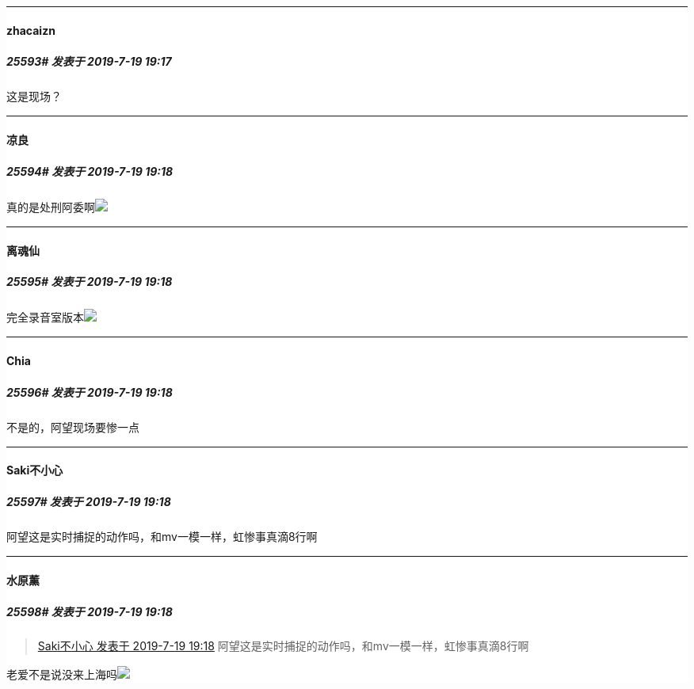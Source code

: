 
-----

####  zhacaizn  
##### 25593#       发表于 2019-7-19 19:17


这是现场？


-----

####  凉良  
##### 25594#       发表于 2019-7-19 19:18


真的是处刑阿委啊<img src="https://static.saraba1st.com/image/smiley/face2017/135.png" referrerpolicy="no-referrer">


-----

####  离魂仙  
##### 25595#       发表于 2019-7-19 19:18


完全录音室版本<img src="https://static.saraba1st.com/image/smiley/face2017/068.png" referrerpolicy="no-referrer">


-----

####  Chia  
##### 25596#       发表于 2019-7-19 19:18


不是的，阿望现场要惨一点


-----

####  Saki不小心  
##### 25597#       发表于 2019-7-19 19:18


阿望这是实时捕捉的动作吗，和mv一模一样，虹惨事真滴8行啊


-----

####  水原薰  
##### 25598#       发表于 2019-7-19 19:18


<blockquote><a href="httphttps://bbs.saraba1st.com/2b/forum.php?mod=redirect&amp;goto=findpost&amp;pid=44585187&amp;ptid=1823171" target="_blank">Saki不小心 发表于 2019-7-19 19:18</a>
阿望这是实时捕捉的动作吗，和mv一模一样，虹惨事真滴8行啊</blockquote>
老爱不是说没来上海吗<img src="https://static.saraba1st.com/image/smiley/face2017/009.gif" referrerpolicy="no-referrer">

